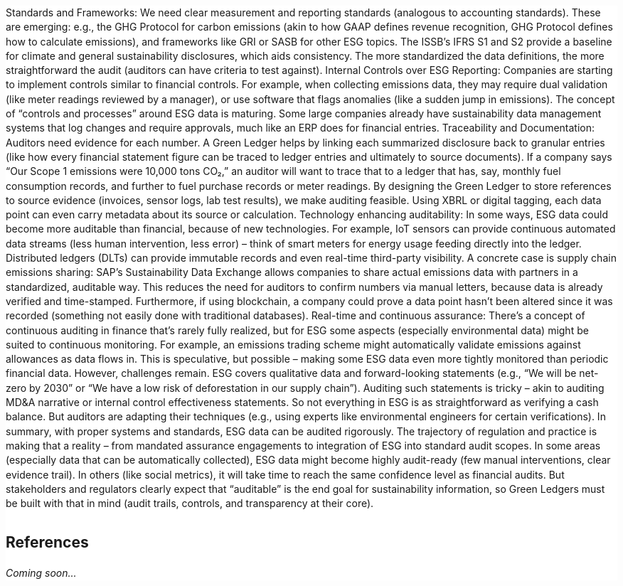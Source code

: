 Standards and Frameworks: We need clear measurement and reporting standards (analogous to accounting standards). These are emerging: e.g., the GHG Protocol for carbon emissions (akin to how GAAP defines revenue recognition, GHG Protocol defines how to calculate emissions), and frameworks like GRI or SASB for other ESG topics. The ISSB’s IFRS S1 and S2 provide a baseline for climate and general sustainability disclosures, which aids consistency. The more standardized the data definitions, the more straightforward the audit (auditors can have criteria to test against).
Internal Controls over ESG Reporting: Companies are starting to implement controls similar to financial controls. For example, when collecting emissions data, they may require dual validation (like meter readings reviewed by a manager), or use software that flags anomalies (like a sudden jump in emissions). The concept of “controls and processes” around ESG data is maturing. Some large companies already have sustainability data management systems that log changes and require approvals, much like an ERP does for financial entries.
Traceability and Documentation: Auditors need evidence for each number. A Green Ledger helps by linking each summarized disclosure back to granular entries (like how every financial statement figure can be traced to ledger entries and ultimately to source documents). If a company says “Our Scope 1 emissions were 10,000 tons CO₂,” an auditor will want to trace that to a ledger that has, say, monthly fuel consumption records, and further to fuel purchase records or meter readings. By designing the Green Ledger to store references to source evidence (invoices, sensor logs, lab test results), we make auditing feasible. Using XBRL or digital tagging, each data point can even carry metadata about its source or calculation.
Technology enhancing auditability: In some ways, ESG data could become more auditable than financial, because of new technologies. For example, IoT sensors can provide continuous automated data streams (less human intervention, less error) – think of smart meters for energy usage feeding directly into the ledger. Distributed ledgers (DLTs) can provide immutable records and even real-time third-party visibility. A concrete case is supply chain emissions sharing: SAP’s Sustainability Data Exchange allows companies to share actual emissions data with partners in a standardized, auditable way. This reduces the need for auditors to confirm numbers via manual letters, because data is already verified and time-stamped. Furthermore, if using blockchain, a company could prove a data point hasn’t been altered since it was recorded (something not easily done with traditional databases).
Real-time and continuous assurance: There’s a concept of continuous auditing in finance that’s rarely fully realized, but for ESG some aspects (especially environmental data) might be suited to continuous monitoring. For example, an emissions trading scheme might automatically validate emissions against allowances as data flows in. This is speculative, but possible – making some ESG data even more tightly monitored than periodic financial data.
However, challenges remain. ESG covers qualitative data and forward-looking statements (e.g., “We will be net-zero by 2030” or “We have a low risk of deforestation in our supply chain”). Auditing such statements is tricky – akin to auditing MD&A narrative or internal control effectiveness statements. So not everything in ESG is as straightforward as verifying a cash balance. But auditors are adapting their techniques (e.g., using experts like environmental engineers for certain verifications).
In summary, with proper systems and standards, ESG data can be audited rigorously. The trajectory of regulation and practice is making that a reality – from mandated assurance engagements to integration of ESG into standard audit scopes. In some areas (especially data that can be automatically collected), ESG data might become highly audit-ready (few manual interventions, clear evidence trail). In others (like social metrics), it will take time to reach the same confidence level as financial audits. But stakeholders and regulators clearly expect that “auditable” is the end goal for sustainability information, so Green Ledgers must be built with that in mind (audit trails, controls, and transparency at their core).

## References

*Coming soon...*
